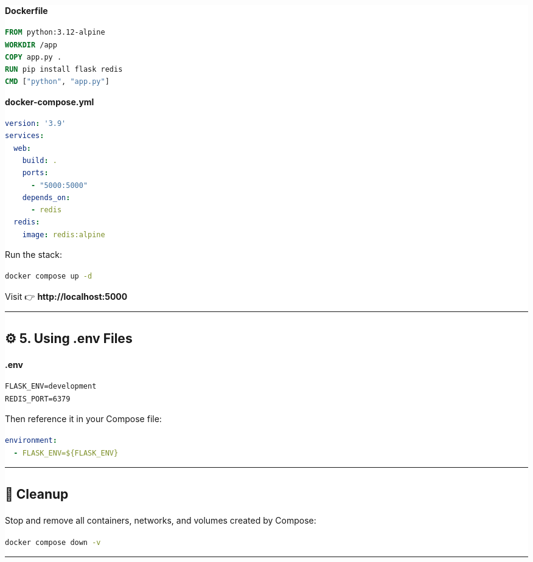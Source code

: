 **Dockerfile**
```dockerfile
FROM python:3.12-alpine
WORKDIR /app
COPY app.py .
RUN pip install flask redis
CMD ["python", "app.py"]
```

**docker-compose.yml**
```yaml
version: '3.9'
services:
  web:
    build: .
    ports:
      - "5000:5000"
    depends_on:
      - redis
  redis:
    image: redis:alpine
```

Run the stack:
```bash
docker compose up -d
```

Visit 👉 **http://localhost:5000**

---

## ⚙️ 5. Using .env Files

**.env**
```env
FLASK_ENV=development
REDIS_PORT=6379
```

Then reference it in your Compose file:
```yaml
environment:
  - FLASK_ENV=${FLASK_ENV}
```

---

## 🧹 Cleanup
Stop and remove all containers, networks, and volumes created by Compose:
```bash
docker compose down -v
```

---
